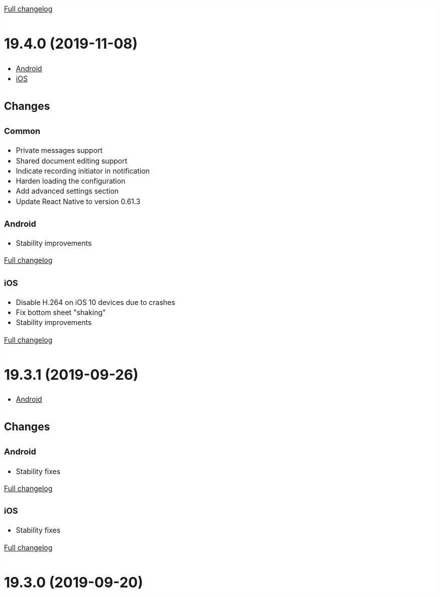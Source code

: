 [Full changelog](https://github.com/jitsi/jitsi-meet/compare/ios-19.4.0...ios-19.4.1)

# 19.4.0 (2019-11-08)

- [Android](https://github.com/jitsi/jitsi-meet/releases/tag/android-19.4.0)
- [iOS](https://github.com/jitsi/jitsi-meet/releases/tag/ios-19.4.0)

## Changes

### Common

- Private messages support
- Shared document editing support
- Indicate recording initiator in notification
- Harden loading the configuration
- Add advanced settings section
- Update React Native to version 0.61.3

### Android

- Stability improvements

[Full changelog](https://github.com/jitsi/jitsi-meet/compare/android-19.3.1...android-19.4.0)

### iOS

- Disable H.264 on iOS 10 devices due to crashes
- Fix bottom sheet "shaking"
- Stability improvements

[Full changelog](https://github.com/jitsi/jitsi-meet/compare/ios-19.3.1...ios-19.4.0)

# 19.3.1 (2019-09-26)

- [Android](https://github.com/jitsi/jitsi-meet/releases/tag/android-19.3.1)

## Changes

### Android

- Stability fixes

[Full changelog](https://github.com/jitsi/jitsi-meet/compare/android-19.3.0...android-19.3.1)

### iOS

- Stability fixes

[Full changelog](https://github.com/jitsi/jitsi-meet/compare/ios-19.3.0...ios-19.3.1)

# 19.3.0 (2019-09-20)
